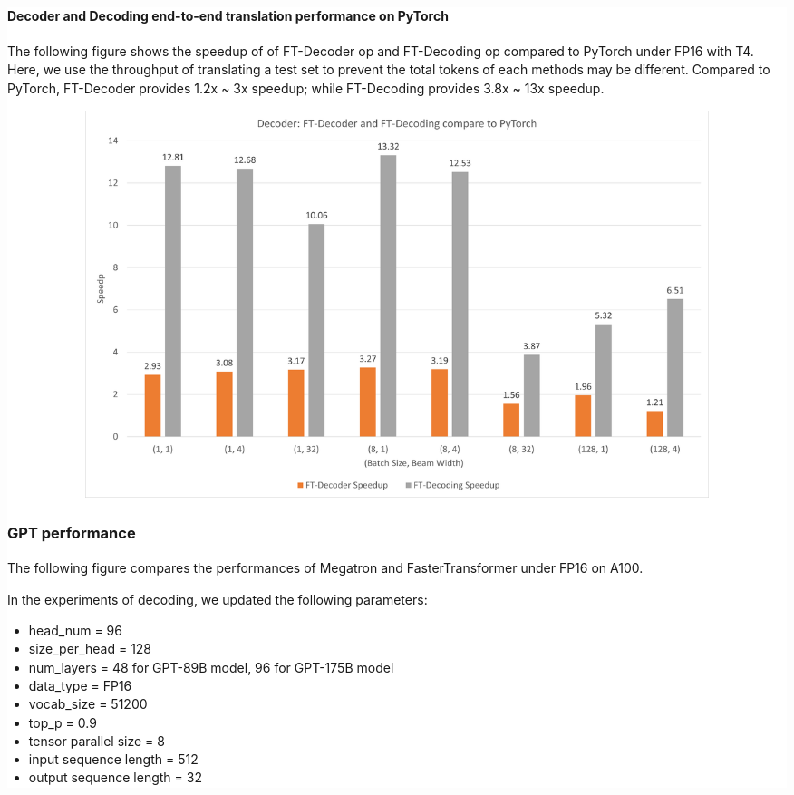 #### Decoder and Decoding end-to-end translation performance on PyTorch

The following figure shows the speedup of of FT-Decoder op and FT-Decoding op compared to PyTorch under FP16 with T4. Here, we use the throughput of translating a test set to prevent the total tokens of each methods may be different. Compared to PyTorch, FT-Decoder provides 1.2x ~ 3x speedup; while FT-Decoding provides 3.8x ~ 13x speedup.

<div align=center><img  width=80% src ="docs/images/Py_Decoder_T4.png"/></div>

### GPT performance

The following figure compares the performances of Megatron and FasterTransformer under FP16 on A100.

In the experiments of decoding, we updated the following parameters:

* head_num = 96
* size_per_head = 128
* num_layers = 48 for GPT-89B model, 96 for GPT-175B model
* data_type = FP16
* vocab_size = 51200
* top_p = 0.9
* tensor parallel size = 8
* input sequence length = 512
* output sequence length = 32

